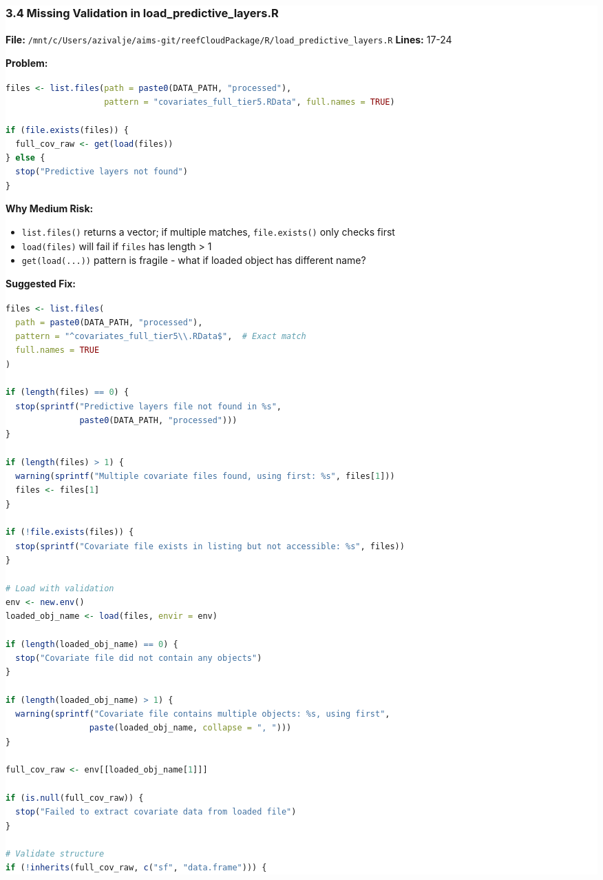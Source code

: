 ### 3.4 Missing Validation in load_predictive_layers.R

**File:** `/mnt/c/Users/azivalje/aims-git/reefCloudPackage/R/load_predictive_layers.R`
**Lines:** 17-24

**Problem:**
```r
files <- list.files(path = paste0(DATA_PATH, "processed"),
                    pattern = "covariates_full_tier5.RData", full.names = TRUE)

if (file.exists(files)) {
  full_cov_raw <- get(load(files))
} else {
  stop("Predictive layers not found")
}
```

**Why Medium Risk:**
- `list.files()` returns a vector; if multiple matches, `file.exists()` only checks first
- `load(files)` will fail if `files` has length > 1
- `get(load(...))` pattern is fragile - what if loaded object has different name?

**Suggested Fix:**
```r
files <- list.files(
  path = paste0(DATA_PATH, "processed"),
  pattern = "^covariates_full_tier5\\.RData$",  # Exact match
  full.names = TRUE
)

if (length(files) == 0) {
  stop(sprintf("Predictive layers file not found in %s",
               paste0(DATA_PATH, "processed")))
}

if (length(files) > 1) {
  warning(sprintf("Multiple covariate files found, using first: %s", files[1]))
  files <- files[1]
}

if (!file.exists(files)) {
  stop(sprintf("Covariate file exists in listing but not accessible: %s", files))
}

# Load with validation
env <- new.env()
loaded_obj_name <- load(files, envir = env)

if (length(loaded_obj_name) == 0) {
  stop("Covariate file did not contain any objects")
}

if (length(loaded_obj_name) > 1) {
  warning(sprintf("Covariate file contains multiple objects: %s, using first",
                 paste(loaded_obj_name, collapse = ", ")))
}

full_cov_raw <- env[[loaded_obj_name[1]]]

if (is.null(full_cov_raw)) {
  stop("Failed to extract covariate data from loaded file")
}

# Validate structure
if (!inherits(full_cov_raw, c("sf", "data.frame"))) {
```